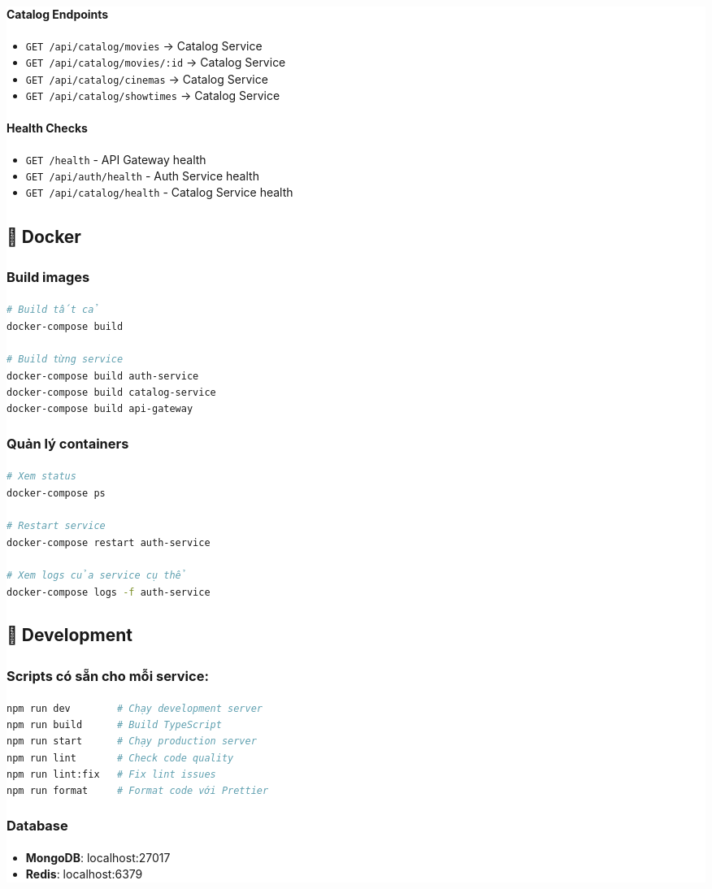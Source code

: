 #### Catalog Endpoints
- `GET /api/catalog/movies` → Catalog Service
- `GET /api/catalog/movies/:id` → Catalog Service
- `GET /api/catalog/cinemas` → Catalog Service
- `GET /api/catalog/showtimes` → Catalog Service

#### Health Checks
- `GET /health` - API Gateway health
- `GET /api/auth/health` - Auth Service health
- `GET /api/catalog/health` - Catalog Service health

## 🐳 Docker

### Build images
```bash
# Build tất cả
docker-compose build

# Build từng service
docker-compose build auth-service
docker-compose build catalog-service
docker-compose build api-gateway
```

### Quản lý containers
```bash
# Xem status
docker-compose ps

# Restart service
docker-compose restart auth-service

# Xem logs của service cụ thể
docker-compose logs -f auth-service
```

## 🔧 Development

### Scripts có sẵn cho mỗi service:
```bash
npm run dev        # Chạy development server
npm run build      # Build TypeScript
npm run start      # Chạy production server
npm run lint       # Check code quality
npm run lint:fix   # Fix lint issues
npm run format     # Format code với Prettier
```

### Database
- **MongoDB**: localhost:27017
- **Redis**: localhost:6379
